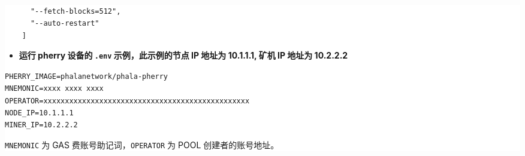 ```
      "--fetch-blocks=512",
      "--auto-restart"
    ]
```

* **运行 pherry 设备的 `.env` 示例，此示例的节点 IP 地址为 10.1.1.1, 矿机 IP 地址为 10.2.2.2**

```
PHERRY_IMAGE=phalanetwork/phala-pherry
MNEMONIC=xxxx xxxx xxxx
OPERATOR=xxxxxxxxxxxxxxxxxxxxxxxxxxxxxxxxxxxxxxxxxxxxxxxx
NODE_IP=10.1.1.1
MINER_IP=10.2.2.2
```

`MNEMONIC` 为 GAS 费账号助记词，`OPERATOR` 为 POOL 创建者的账号地址。
